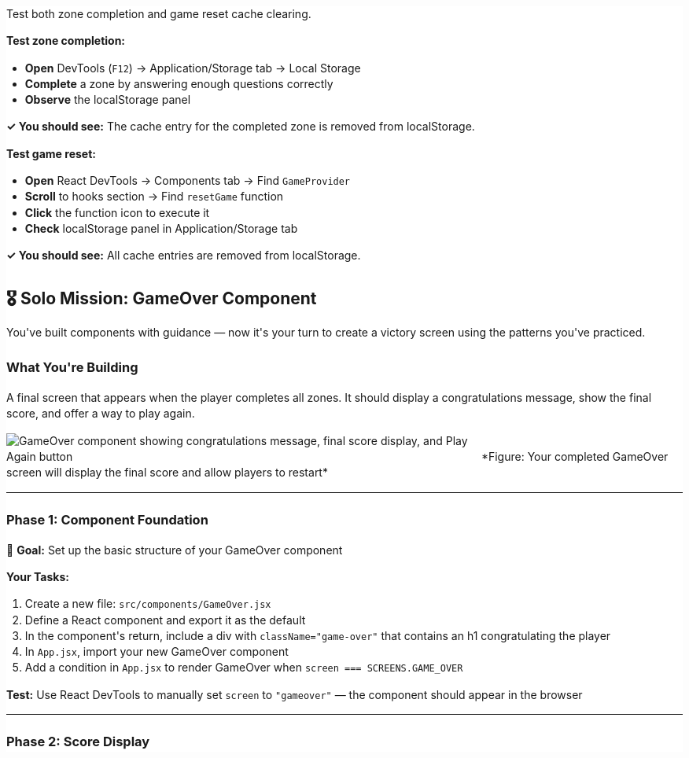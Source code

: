Test both zone completion and game reset cache clearing.

**Test zone completion:**

- **Open** DevTools (`F12`) → Application/Storage tab → Local Storage
- **Complete** a zone by answering enough questions correctly
- **Observe** the localStorage panel

**✓ You should see:** The cache entry for the completed zone is removed from localStorage.

**Test game reset:**

- **Open** React DevTools → Components tab → Find `GameProvider`
- **Scroll** to hooks section → Find `resetGame` function
- **Click** the function icon to execute it
- **Check** localStorage panel in Application/Storage tab

**✓ You should see:** All cache entries are removed from localStorage.

<a id="solo-mission-gameover-component"></a>

## 🎖️ Solo Mission: GameOver Component

You've built components with guidance — now it's your turn to create a victory screen using the patterns you've practiced.

### What You're Building

A final screen that appears when the player completes all zones. It should display a congratulations message, show the final score, and offer a way to play again.

<img src="https://placehold.co/600x400?text=GameOver+Screen+with+Score+and+Play+Again+Button" alt="GameOver component showing congratulations message, final score display, and Play Again button" style="max-width: 600px; width: 100%;">
*Figure: Your completed GameOver screen will display the final score and allow players to restart*

---

### Phase 1: Component Foundation

🎯 **Goal:** Set up the basic structure of your GameOver component

**Your Tasks:**

1. Create a new file: `src/components/GameOver.jsx`
2. Define a React component and export it as the default
3. In the component's return, include a div with `className="game-over"` that contains an h1 congratulating the player
4. In `App.jsx`, import your new GameOver component
5. Add a condition in `App.jsx` to render GameOver when `screen === SCREENS.GAME_OVER`

**Test:** Use React DevTools to manually set `screen` to `"gameover"` — the component should appear in the browser

---

### Phase 2: Score Display
